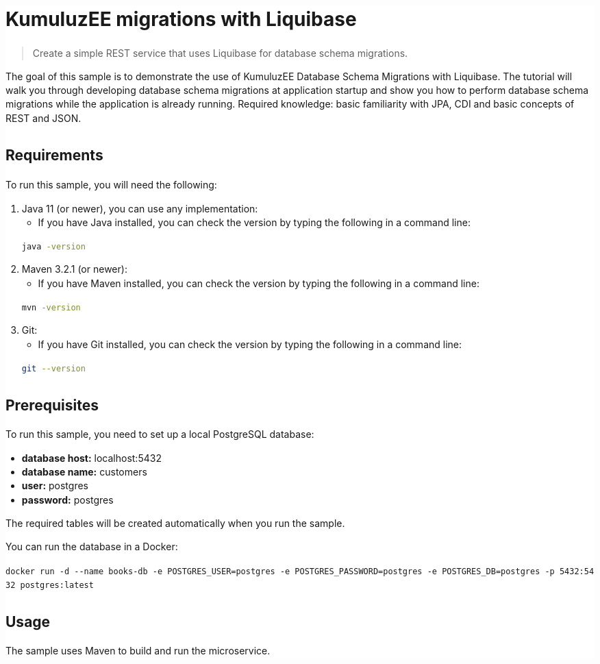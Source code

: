 # KumuluzEE migrations with Liquibase

> Create a simple REST service that uses Liquibase for database schema migrations.

The goal of this sample is to demonstrate the use of KumuluzEE Database Schema Migrations with Liquibase. 
The tutorial will walk you through developing database schema migrations at application startup and show you 
how to perform database schema migrations while the application is already running. 
Required knowledge: basic familiarity with JPA, CDI and basic concepts of REST and JSON.

## Requirements

To run this sample, you will need the following:

1. Java 11 (or newer), you can use any implementation:
    * If you have Java installed, you can check the version by typing the following in a command line:
    ```bash
    java -version   
    ```
2. Maven 3.2.1 (or newer):
    * If you have Maven installed, you can check the version by typing the following in a command line:
    ```bash
    mvn -version
    ```
3. Git:
    * If you have Git installed, you can check the version by typing the following in a command line:
    ```bash
    git --version
    ```

## Prerequisites

To run this sample, you need to set up a local PostgreSQL database:

+ **database host:** localhost:5432
+ **database name:** customers
+ **user:** postgres
+ **password:** postgres

The required tables will be created automatically when you run the sample.

You can run the database in a Docker:
```
docker run -d --name books-db -e POSTGRES_USER=postgres -e POSTGRES_PASSWORD=postgres -e POSTGRES_DB=postgres -p 5432:5432 postgres:latest
```

## Usage

The sample uses Maven to build and run the microservice.
